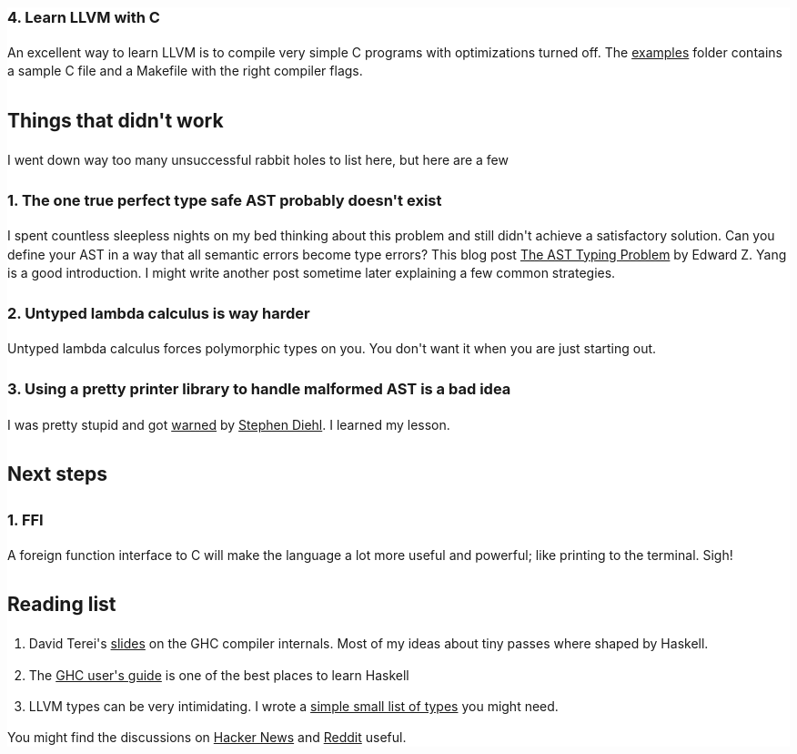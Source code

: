 ### 4. Learn  LLVM with C

An excellent way to learn LLVM is to compile very simple C programs with
optimizations turned off. The [examples][examples] folder contains a sample C
file and a Makefile with the right compiler flags.

## Things that didn't work

I went down way too many unsuccessful rabbit holes to list here, but here are a
few

### 1. The one true perfect type safe AST probably doesn't exist

I spent countless sleepless nights on my bed thinking about this problem and
still didn't achieve a satisfactory solution. Can you define your AST in a way
that all semantic errors become type errors? This blog
post [The AST Typing Problem][ast-typing] by Edward Z. Yang is a good
introduction. I might write another post sometime later explaining a few common
strategies.

### 2. Untyped lambda calculus is way harder

Untyped lambda calculus forces polymorphic types on you. You don't want it when
you are just starting out.

### 3. Using a pretty printer library to handle malformed AST is a bad idea

I was pretty stupid and got [warned][pp] by [Stephen Diehl][sdiehl]. I learned
my lesson.

## Next steps

### 1. FFI

A foreign function interface to C will make the language a lot more useful and
powerful; like printing to the terminal. Sigh!

## Reading list

1. David Terei's [slides][slides] on the GHC compiler internals. Most of my
   ideas about tiny passes where shaped by Haskell.

2. The [GHC user's guide][ghc-guide] is one of the best places to learn Haskell

3. LLVM types can be very intimidating. I wrote
   a [simple small list of types][ll-types] you might need.

You might find the discussions on [Hacker News][hn] and [Reddit][reddit] useful.

[aosa]: http://www.aosabook.org/en/ghc.html
[ast-typing]: http://blog.ezyang.com/2013/05/the-ast-typing-problem
[ast]: https://en.wikipedia.org/wiki/Abstract_syntax_tree
[bnf]: https://en.wikipedia.org/wiki/Backus%E2%80%93Naur_form
[examples]: https://github.com/jaseemabid/Olifant/tree/master/examples
[gen]: https://github.com/jaseemabid/Olifant/blob/master/src/Olifant/Gen.hs
[ghc-guide]: https://downloads.haskell.org/~ghc/8.0.2/docs/html/users_guide/index.html
[hm]: https://en.wikipedia.org/wiki/Hindley%E2%80%93Milner_type_system
[hn]: https://news.ycombinator.com/item?id=14703543#14720918
[lift]: https://en.wikipedia.org/wiki/Lambda_lifting
[ll-ir]: http://llvm.org/docs/LangRef.html
[ll-types]: https://github.com/jaseemabid/Olifant/blob/master/docs/Types.org
[llvm-hs]: https://github.com/llvm-hs/llvm-hs
[llvm]: http://llvm.org/
[module]: http://llvm.org/docs/LangRef.html#module-structure
[olifant]: https://github.com/jaseemabid/Olifant
[paper]: http://www.cs.nott.ac.uk/~pszgmh/pearl.pdf
[parsec-left]: http://stuckinaninfiniteloop.blogspot.com/2011/10/left-recursion-in-parsec.html
[parsec]: https://hackage.haskell.org/package/parsec
[parser]: https://github.com/jaseemabid/Olifant/blob/master/src/Olifant/Parser.hs
[poly]: https://wiki.haskell.org/Polymorphism
[pp]: https://github.com/llvm-hs/llvm-hs-pretty/issues/12#issuecomment-308326909
[pure]: https://en.wikipedia.org/wiki/Pure_function
[reddit]: https://www.reddit.com/r/programming/comments/6lexut/lessons_learned_building_a_toy_compiler/
[sdiehl]: http://www.stephendiehl.com/
[slides]: http://www.scs.stanford.edu/11au-cs240h/notes/ghc-slides.html
[ssa]: https://en.wikipedia.org/wiki/Static_single_assignment_form
[stlc]: https://en.wikipedia.org/wiki/Simply_typed_lambda_calculus
[w]: https://en.wikipedia.org/wiki/Hindley%E2%80%93Milner_type_system#Algorithm_W
